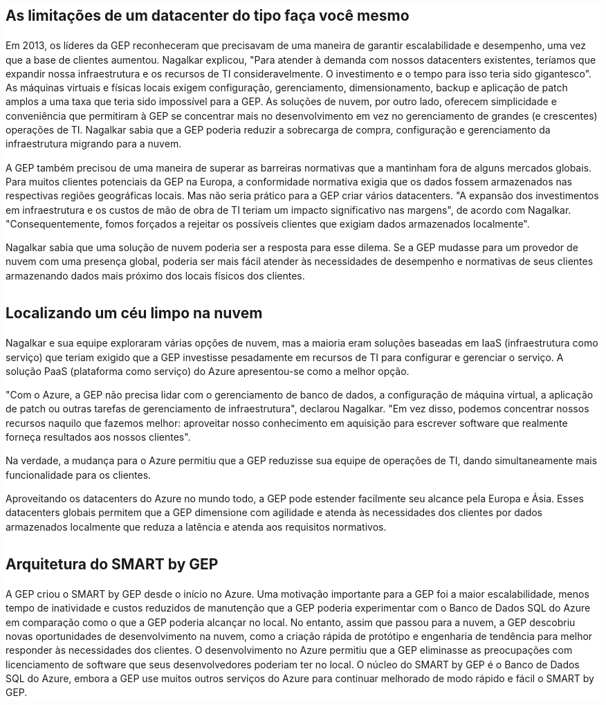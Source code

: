 ## <a name="the-limitations-of-a-do-it-yourself-datacenter"></a>As limitações de um datacenter do tipo faça você mesmo
Em 2013, os líderes da GEP reconheceram que precisavam de uma maneira de garantir escalabilidade e desempenho, uma vez que a base de clientes aumentou. Nagalkar explicou, "Para atender à demanda com nossos datacenters existentes, teríamos que expandir nossa infraestrutura e os recursos de TI consideravelmente. O investimento e o tempo para isso teria sido gigantesco". As máquinas virtuais e físicas locais exigem configuração, gerenciamento, dimensionamento, backup e aplicação de patch amplos a uma taxa que teria sido impossível para a GEP. As soluções de nuvem, por outro lado, oferecem simplicidade e conveniência que permitiram à GEP se concentrar mais no desenvolvimento em vez no gerenciamento de grandes (e crescentes) operações de TI. Nagalkar sabia que a GEP poderia reduzir a sobrecarga de compra, configuração e gerenciamento da infraestrutura migrando para a nuvem.

A GEP também precisou de uma maneira de superar as barreiras normativas que a mantinham fora de alguns mercados globais. Para muitos clientes potenciais da GEP na Europa, a conformidade normativa exigia que os dados fossem armazenados nas respectivas regiões geográficas locais. Mas não seria prático para a GEP criar vários datacenters. "A expansão dos investimentos em infraestrutura e os custos de mão de obra de TI teriam um impacto significativo nas margens", de acordo com Nagalkar. "Consequentemente, fomos forçados a rejeitar os possíveis clientes que exigiam dados armazenados localmente".

Nagalkar sabia que uma solução de nuvem poderia ser a resposta para esse dilema. Se a GEP mudasse para um provedor de nuvem com uma presença global, poderia ser mais fácil atender às necessidades de desempenho e normativas de seus clientes armazenando dados mais próximo dos locais físicos dos clientes.

## <a name="finding-smooth-skies-in-the-cloud"></a>Localizando um céu limpo na nuvem
Nagalkar e sua equipe exploraram várias opções de nuvem, mas a maioria eram soluções baseadas em IaaS (infraestrutura como serviço) que teriam exigido que a GEP investisse pesadamente em recursos de TI para configurar e gerenciar o serviço. A solução PaaS (plataforma como serviço) do Azure apresentou-se como a melhor opção.

"Com o Azure, a GEP não precisa lidar com o gerenciamento de banco de dados, a configuração de máquina virtual, a aplicação de patch ou outras tarefas de gerenciamento de infraestrutura", declarou Nagalkar. "Em vez disso, podemos concentrar nossos recursos naquilo que fazemos melhor: aproveitar nosso conhecimento em aquisição para escrever software que realmente forneça resultados aos nossos clientes". 

Na verdade, a mudança para o Azure permitiu que a GEP reduzisse sua equipe de operações de TI, dando simultaneamente mais funcionalidade para os clientes.

Aproveitando os datacenters do Azure no mundo todo, a GEP pode estender facilmente seu alcance pela Europa e Ásia. Esses datacenters globais permitem que a GEP dimensione com agilidade e atenda às necessidades dos clientes por dados armazenados localmente que reduza a latência e atenda aos requisitos normativos.

## <a name="smart-by-gep-architecture"></a>Arquitetura do SMART by GEP
A GEP criou o SMART by GEP desde o início no Azure. Uma motivação importante para a GEP foi a maior escalabilidade, menos tempo de inatividade e custos reduzidos de manutenção que a GEP poderia experimentar com o Banco de Dados SQL do Azure em comparação como o que a GEP poderia alcançar no local. No entanto, assim que passou para a nuvem, a GEP descobriu novas oportunidades de desenvolvimento na nuvem, como a criação rápida de protótipo e engenharia de tendência para melhor responder às necessidades dos clientes. O desenvolvimento no Azure permitiu que a GEP eliminasse as preocupações com licenciamento de software que seus desenvolvedores poderiam ter no local. O núcleo do SMART by GEP é o Banco de Dados SQL do Azure, embora a GEP use muitos outros serviços do Azure para continuar melhorado de modo rápido e fácil o SMART by GEP.
